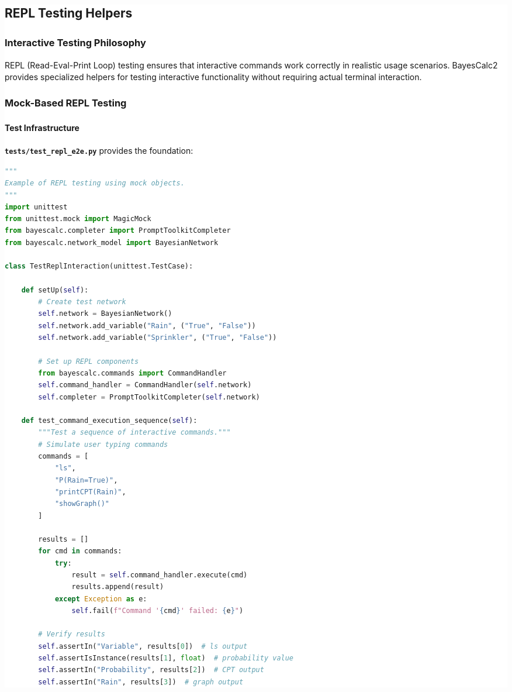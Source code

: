 
## REPL Testing Helpers

### Interactive Testing Philosophy

REPL (Read-Eval-Print Loop) testing ensures that interactive commands work correctly in realistic usage scenarios. BayesCalc2 provides specialized helpers for testing interactive functionality without requiring actual terminal interaction.

### Mock-Based REPL Testing

#### Test Infrastructure

**`tests/test_repl_e2e.py`** provides the foundation:

```python
"""
Example of REPL testing using mock objects.
"""
import unittest
from unittest.mock import MagicMock
from bayescalc.completer import PromptToolkitCompleter
from bayescalc.network_model import BayesianNetwork

class TestReplInteraction(unittest.TestCase):
    
    def setUp(self):
        # Create test network
        self.network = BayesianNetwork()
        self.network.add_variable("Rain", ("True", "False"))
        self.network.add_variable("Sprinkler", ("True", "False"))
        
        # Set up REPL components
        from bayescalc.commands import CommandHandler
        self.command_handler = CommandHandler(self.network)
        self.completer = PromptToolkitCompleter(self.network)
    
    def test_command_execution_sequence(self):
        """Test a sequence of interactive commands."""
        # Simulate user typing commands
        commands = [
            "ls",
            "P(Rain=True)",
            "printCPT(Rain)",
            "showGraph()"
        ]
        
        results = []
        for cmd in commands:
            try:
                result = self.command_handler.execute(cmd)
                results.append(result)
            except Exception as e:
                self.fail(f"Command '{cmd}' failed: {e}")
        
        # Verify results
        self.assertIn("Variable", results[0])  # ls output
        self.assertIsInstance(results[1], float)  # probability value
        self.assertIn("Probability", results[2])  # CPT output
        self.assertIn("Rain", results[3])  # graph output
```
